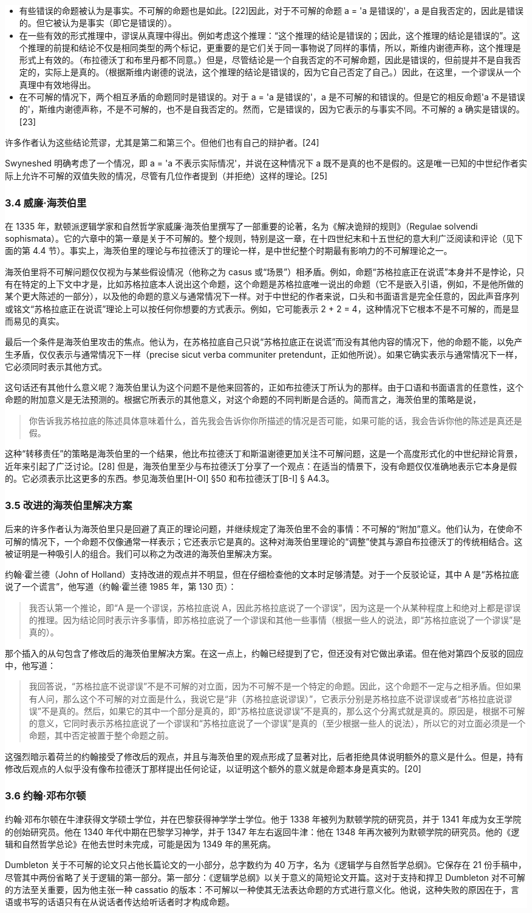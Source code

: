 * 有些错误的命题被认为是事实。不可解的命题也是如此。[22]因此，对于不可解的命题 a = 'a 是错误的'，a 是自我否定的，因此是错误的。但它被认为是事实（即它是错误的）。
* 在一些有效的形式推理中，谬误从真理中得出。例如考虑这个推理：“这个推理的结论是错误的；因此，这个推理的结论是错误的”。这个推理的前提和结论不仅是相同类型的两个标记，更重要的是它们关于同一事物说了同样的事情，所以，斯维内谢德声称，这个推理是形式上有效的。（布拉德沃丁和布里丹都不同意。）但是，尽管结论是一个自我否定的不可解命题，因此是错误的，但前提并不是自我否定的，实际上是真的。（根据斯维内谢德的说法，这个推理的结论是错误的，因为它自己否定了自己。）因此，在这里，一个谬误从一个真理中有效地得出。
* 在不可解的情况下，两个相互矛盾的命题同时是错误的。对于 a = 'a 是错误的'，a 是不可解的和错误的。但是它的相反命题'a 不是错误的'，斯维内谢德声称，不是不可解的，也不是自我否定的。然而，它是错误的，因为它表示的与事实不同。不可解的 a 确实是错误的。[23]

许多作者认为这些结论荒谬，尤其是第二和第三个。但他们也有自己的辩护者。[24]

Swyneshed 明确考虑了一个情况，即 a = 'a 不表示实际情况'，并说在这种情况下 a 既不是真的也不是假的。这是唯一已知的中世纪作者实际上允许不可解的双值失败的情况，尽管有几位作者提到（并拒绝）这样的理论。[25]

### 3.4 威廉·海茨伯里

在 1335 年，默顿派逻辑学家和自然哲学家威廉·海茨伯里撰写了一部重要的论著，名为《解决诡辩的规则》（Regulae solvendi sophismata）。它的六章中的第一章是关于不可解的。整个规则，特别是这一章，在十四世纪末和十五世纪的意大利广泛阅读和评论（见下面的第 4.4 节）。事实上，海茨伯里的理论与布拉德沃丁的理论一样，是中世纪整个时期最有影响力的不可解理论之一。

海茨伯里将不可解问题仅仅视为与某些假设情况（他称之为 casus 或“场景”）相矛盾。例如，命题“苏格拉底正在说谎”本身并不是悖论，只有在特定的上下文中才是，比如苏格拉底本人说出这个命题，这个命题是苏格拉底唯一说出的命题（它不是嵌入引语，例如，不是他所做的某个更大陈述的一部分），以及他的命题的意义与通常情况下一样。对于中世纪的作者来说，口头和书面语言是完全任意的，因此声音序列或铭文“苏格拉底正在说谎”理论上可以按任何你想要的方式表示。例如，它可能表示 2 + 2 = 4，这种情况下它根本不是不可解的，而是显而易见的真实。

最后一个条件是海茨伯里攻击的焦点。他认为，在苏格拉底自己只说“苏格拉底正在说谎”而没有其他内容的情况下，他的命题不能，以免产生矛盾，仅仅表示与通常情况下一样（precise sicut verba communiter pretendunt，正如他所说）。如果它确实表示与通常情况下一样，它必须同时表示其他方式。

这句话还有其他什么意义呢？海茨伯里认为这个问题不是他来回答的，正如布拉德沃丁所认为的那样。由于口语和书面语言的任意性，这个命题的附加意义是无法预测的。根据它所表示的其他意义，对这个命题的不同判断是合适的。简而言之，海茨伯里的策略是说，

> 你告诉我苏格拉底的陈述具体意味着什么，首先我会告诉你你所描述的情况是否可能，如果可能的话，我会告诉你他的陈述是真还是假。

这种“转移责任”的策略是海茨伯里的一个结果，他比布拉德沃丁和斯温谢德更加关注不可解问题，这是一个高度形式化的中世纪辩论背景，近年来引起了广泛讨论。[28] 但是，海茨伯里至少与布拉德沃丁分享了一个观点：在适当的情景下，没有命题仅仅准确地表示它本身是假的。它必须表示比这更多的东西。参见海茨伯里[H-OI] §50 和布拉德沃丁[B-I] § A4.3。

### 3.5 改进的海茨伯里解决方案

后来的许多作者认为海茨伯里只是回避了真正的理论问题，并继续规定了海茨伯里不会的事情：不可解的“附加”意义。他们认为，在使命不可解的情况下，一个命题不仅像通常一样表示；它还表示它是真的。这种对海茨伯里理论的“调整”使其与源自布拉德沃丁的传统相结合。这被证明是一种吸引人的组合。我们可以称之为改进的海茨伯里解决方案。

约翰·霍兰德（John of Holland）支持改进的观点并不明显，但在仔细检查他的文本时足够清楚。对于一个反驳论证，其中 A 是“苏格拉底说了一个谎言”，他写道（约翰·霍兰德 1985 年，第 130 页）：

> 我否认第一个推论，即“A 是一个谬误，苏格拉底说 A，因此苏格拉底说了一个谬误”，因为这是一个从某种程度上和绝对上都是谬误的推理。因为结论同时表示许多事情，即苏格拉底说了一个谬误和其他一些事情（根据一些人的说法，即“苏格拉底说了一个谬误”是真的）。

那个插入的从句包含了修改后的海茨伯里解决方案。在这一点上，约翰已经提到了它，但还没有对它做出承诺。但在他对第四个反驳的回应中，他写道：

> 我回答说，“苏格拉底不说谬误”不是不可解的对立面，因为不可解不是一个特定的命题。因此，这个命题不一定与之相矛盾。但如果有人问，那么这个不可解的对立面是什么，我说它是“非（苏格拉底说谬误）”，它表示分别是苏格拉底不说谬误或者“苏格拉底说谬误”不是真的。然后，如果它的其中一个部分是真的，即“苏格拉底说谬误”不是真的，那么这个分离式就是真的。原因是，根据不可解的意义，它同时表示苏格拉底说了一个谬误和“苏格拉底说了一个谬误”是真的（至少根据一些人的说法），所以它的对立面必须是一个命题，其中否定被置于整个命题之前。

这强烈暗示着荷兰的约翰接受了修改后的观点，并且与海茨伯里的观点形成了显著对比，后者拒绝具体说明额外的意义是什么。但是，持有修改后观点的人似乎没有像布拉德沃丁那样提出任何论证，以证明这个额外的意义就是命题本身是真实的。[20]

### 3.6 约翰·邓布尔顿

约翰·邓布尔顿在牛津获得文学硕士学位，并在巴黎获得神学学士学位。他于 1338 年被列为默顿学院的研究员，并于 1341 年成为女王学院的创始研究员。他在 1340 年代中期在巴黎学习神学，并于 1347 年左右返回牛津：他在 1348 年再次被列为默顿学院的研究员。他的《逻辑和自然哲学总论》在他去世时未完成，可能是因为 1349 年的黑死病。

Dumbleton 关于不可解的论文只占他长篇论文的一小部分，总字数约为 40 万字，名为《逻辑学与自然哲学总纲》。它保存在 21 份手稿中，尽管其中两份省略了关于逻辑的第一部分。第一部分：《逻辑学总纲》以关于意义的简短论文开篇。这对于支持和捍卫 Dumbleton 对不可解的方法至关重要，因为他主张一种 cassatio 的版本：不可解以一种使其无法表达命题的方式进行意义化。他说，这种失败的原因在于，言语或书写的话语只有在从说话者传达给听话者时才构成命题。
